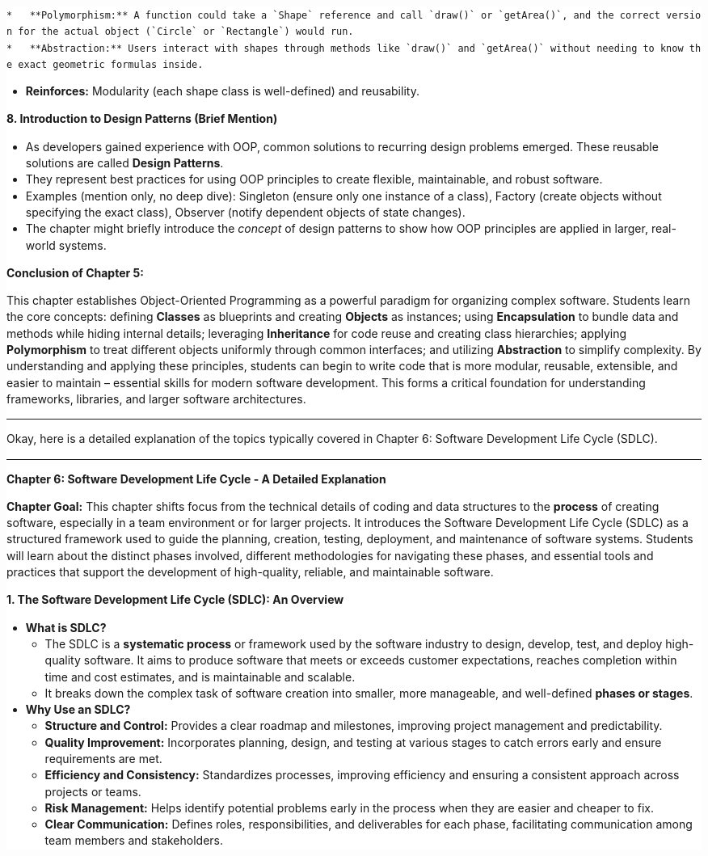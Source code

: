    *   **Polymorphism:** A function could take a `Shape` reference and call `draw()` or `getArea()`, and the correct version for the actual object (`Circle` or `Rectangle`) would run.
    *   **Abstraction:** Users interact with shapes through methods like `draw()` and `getArea()` without needing to know the exact geometric formulas inside.
*   **Reinforces:** Modularity (each shape class is well-defined) and reusability.

**8. Introduction to Design Patterns (Brief Mention)**

*   As developers gained experience with OOP, common solutions to recurring design problems emerged. These reusable solutions are called **Design Patterns**.
*   They represent best practices for using OOP principles to create flexible, maintainable, and robust software.
*   Examples (mention only, no deep dive): Singleton (ensure only one instance of a class), Factory (create objects without specifying the exact class), Observer (notify dependent objects of state changes).
*   The chapter might briefly introduce the *concept* of design patterns to show how OOP principles are applied in larger, real-world systems.

**Conclusion of Chapter 5:**

This chapter establishes Object-Oriented Programming as a powerful paradigm for organizing complex software. Students learn the core concepts: defining **Classes** as blueprints and creating **Objects** as instances; using **Encapsulation** to bundle data and methods while hiding internal details; leveraging **Inheritance** for code reuse and creating class hierarchies; applying **Polymorphism** to treat different objects uniformly through common interfaces; and utilizing **Abstraction** to simplify complexity. By understanding and applying these principles, students can begin to write code that is more modular, reusable, extensible, and easier to maintain – essential skills for modern software development. This forms a critical foundation for understanding frameworks, libraries, and larger software architectures.

---

Okay, here is a detailed explanation of the topics typically covered in Chapter 6: Software Development Life Cycle (SDLC).

---

**Chapter 6: Software Development Life Cycle - A Detailed Explanation**

**Chapter Goal:** This chapter shifts focus from the technical details of coding and data structures to the **process** of creating software, especially in a team environment or for larger projects. It introduces the Software Development Life Cycle (SDLC) as a structured framework used to guide the planning, creation, testing, deployment, and maintenance of software systems. Students will learn about the distinct phases involved, different methodologies for navigating these phases, and essential tools and practices that support the development of high-quality, reliable, and maintainable software.

**1. The Software Development Life Cycle (SDLC): An Overview**

*   **What is SDLC?**
    *   The SDLC is a **systematic process** or framework used by the software industry to design, develop, test, and deploy high-quality software. It aims to produce software that meets or exceeds customer expectations, reaches completion within time and cost estimates, and is maintainable and scalable.
    *   It breaks down the complex task of software creation into smaller, more manageable, and well-defined **phases or stages**.
*   **Why Use an SDLC?**
    *   **Structure and Control:** Provides a clear roadmap and milestones, improving project management and predictability.
    *   **Quality Improvement:** Incorporates planning, design, and testing at various stages to catch errors early and ensure requirements are met.
    *   **Efficiency and Consistency:** Standardizes processes, improving efficiency and ensuring a consistent approach across projects or teams.
    *   **Risk Management:** Helps identify potential problems early in the process when they are easier and cheaper to fix.
    *   **Clear Communication:** Defines roles, responsibilities, and deliverables for each phase, facilitating communication among team members and stakeholders.
